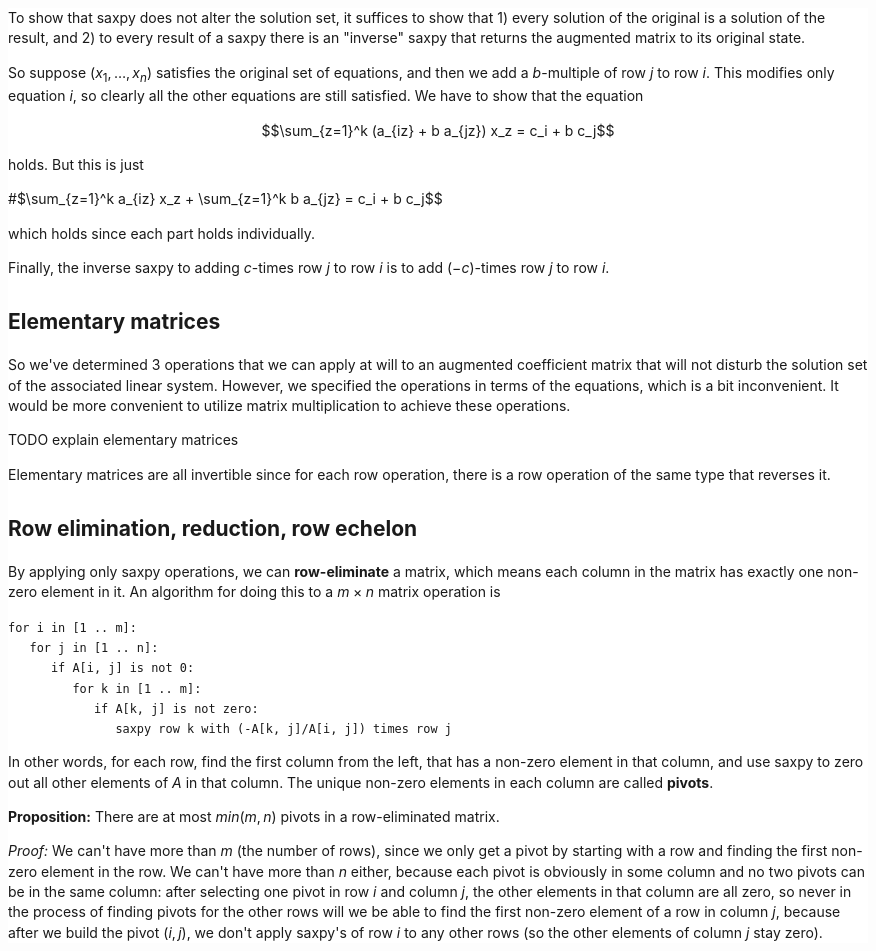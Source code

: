 To show that saxpy does not alter the solution set, it suffices to show that 1) every solution of the original is a solution of the result, and 2) to every result of a saxpy there is an "inverse" saxpy that returns the augmented matrix to its original state.

So suppose $(x_1, \ldots, x_n)$ satisfies the original set of equations, and then we add a $b$-multiple of row $j$ to row $i$. This modifies only equation $i$, so clearly all the other equations are still satisfied. We have to show that the equation

$$\sum_{z=1}^k (a_{iz} + b a_{jz}) x_z = c_i + b c_j$$

holds. But this is just 

#$\sum_{z=1}^k a_{iz} x_z + \sum_{z=1}^k b a_{jz} = c_i + b c_j$$

which holds since each part holds individually.

Finally, the inverse saxpy to adding $c$-times row $j$ to row $i$ is to add $(-c)$-times row $j$ to row $i$.


## Elementary matrices
So we've determined 3 operations that we can apply at will to an augmented coefficient matrix that will not disturb the solution set of the associated linear system. However, we specified the operations in terms of the equations, which is a bit inconvenient. It would be more convenient to utilize matrix multiplication to achieve these operations.

TODO explain elementary matrices

Elementary matrices are all invertible since for each row operation, there is a row operation of the same type that reverses it.

## Row elimination, reduction, row echelon
By applying only saxpy operations, we can **row-eliminate** a matrix, which means each column in the matrix has exactly one non-zero element in it. An algorithm for doing this to a $m \times n$ matrix operation is

    for i in [1 .. m]:
       for j in [1 .. n]:
          if A[i, j] is not 0:
             for k in [1 .. m]:
                if A[k, j] is not zero:
                   saxpy row k with (-A[k, j]/A[i, j]) times row j


In other words, for each row, find the first column from the left, that has a non-zero element in that column, and use saxpy to zero out all other elements of $A$ in that column. The unique non-zero elements in each column are called **pivots**.

**Proposition:**
There are at most $min(m, n)$ pivots in a row-eliminated matrix.

*Proof:* We can't have more than $m$ (the number of rows), since we only get a pivot by starting with a row and finding the first non-zero element in the row. We can't have more than $n$ either, because each pivot is obviously in some column and no two pivots can be in the same column: after selecting one pivot in row $i$ and column $j$, the other elements in that column are all zero, so never in the process of finding pivots for the other rows will we be able to find the first non-zero element of a row in column $j$, because after we build the pivot $(i, j)$, we don't apply saxpy's of row $i$ to any other rows (so the other elements of column $j$ stay zero).
